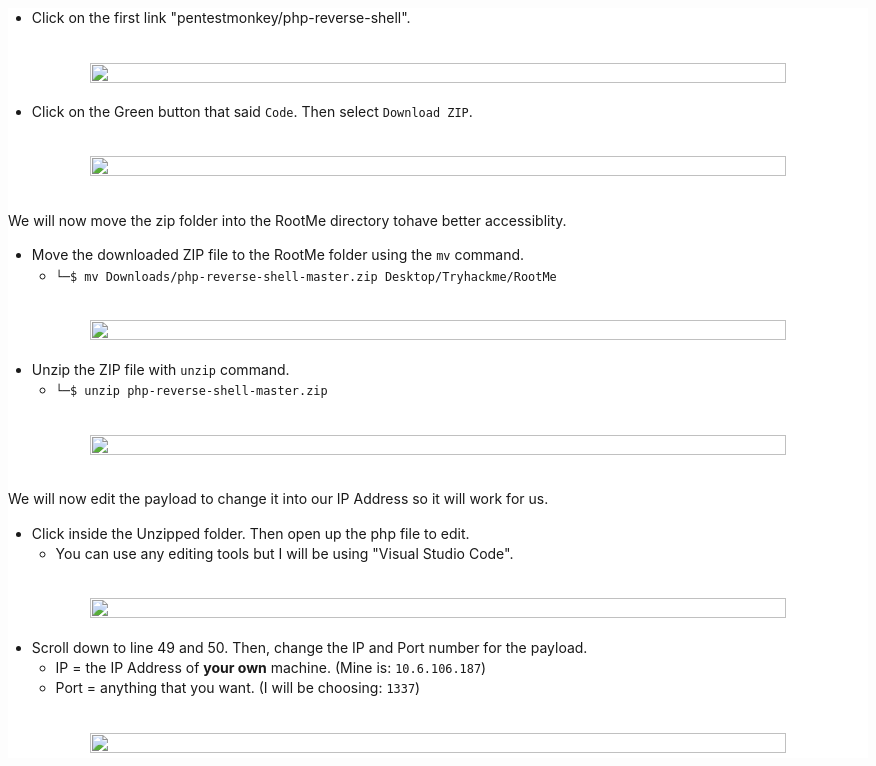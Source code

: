 - Click on the first link "pentestmonkey/php-reverse-shell".

<p align="center">
<br/>
<img src="https://i.imgur.com/JEDzXs7.png" height="90%" width="90%" alt=""/>
<br />

- Click on the Green button that said `Code`. Then select `Download ZIP`.

<p align="center">
<br/>
<img src="https://i.imgur.com/ofiShff.png" height="90%" width="90%" alt=""/>
<br />

<h2></h2>

We will now move the zip folder into the RootMe directory tohave better accessiblity.

- Move the downloaded ZIP file to the RootMe folder using the `mv` command.
  - `└─$ mv Downloads/php-reverse-shell-master.zip Desktop/Tryhackme/RootMe`

<p align="center">
<br/>
<img src="https://i.imgur.com/kQUXdkY.png" height="90%" width="90%" alt=""/>
<br />

- Unzip the ZIP file with `unzip` command.
  - `└─$ unzip php-reverse-shell-master.zip`

<p align="center">
<br/>
<img src="https://i.imgur.com/eYoHrij.png" height="90%" width="90%" alt=""/>
<br />

<h2></h2>

We will now edit the payload to change it into our IP Address so it will work for us.

- Click inside the Unzipped folder. Then open up the php file to edit.
  - You can use any editing tools but I will be using "Visual Studio Code".

<p align="center">
<br/>
<img src="https://i.imgur.com/m4svard.png" height="90%" width="90%" alt=""/>
<br />
 
- Scroll down to line 49 and 50. Then, change the IP and Port number for the payload.
  - IP = the IP Address of **your own** machine. (Mine is: `10.6.106.187`)
  - Port = anything that you want. (I will be choosing: `1337`)

<p align="center">
<br/>
<img src="https://i.imgur.com/XuOaosn.png" height="90%" width="90%" alt=""/>
<br />
